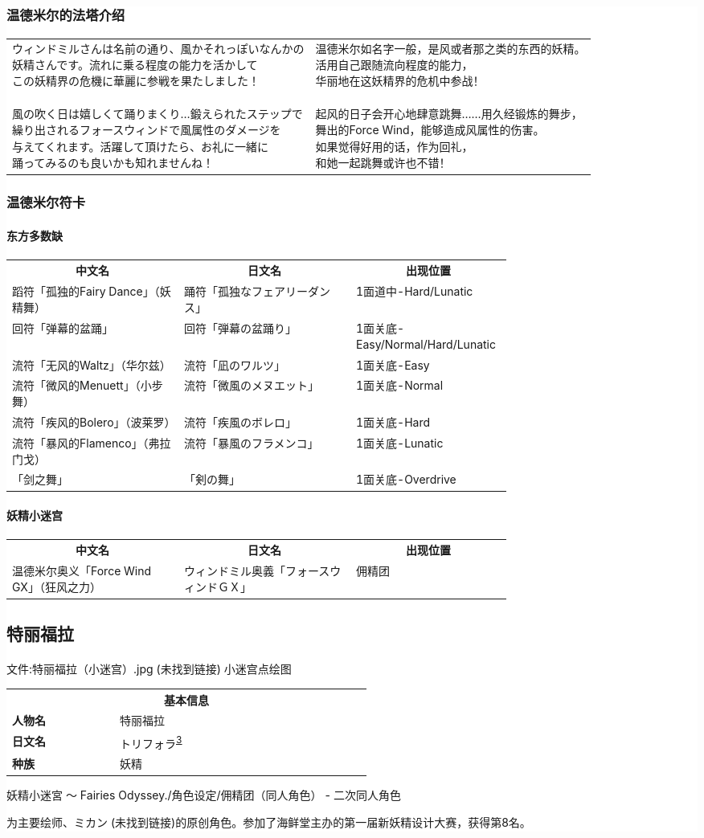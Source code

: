 
### 温德米尔的法塔介绍

<table><tbody><tr class="tt-content" id="温德米尔的法塔介绍-1" data-pos="&#91;&quot;\u6e29\u5fb7\u7c73\u5c14\u7684\u6cd5\u5854\u4ecb\u7ecd&quot;,1&#93;"><td class="tt-ja" lang="ja"><div class="poem">ウィンドミルさんは名前の通り、風かそれっぽいなんかの<br>妖精さんです。流れに乗る程度の能力を活かして<br>この妖精界の危機に華麗に参戦を果たしました！<br><br>風の吹く日は嬉しくて踊りまくり…鍛えられたステップで<br>繰り出されるフォースウィンドで風属性のダメージを<br>与えてくれます。活躍して頂けたら、お礼に一緒に<br>踊ってみるのも良いかも知れませんね！</div></td><td class="tt-zh" lang="zh"><div class="poem">温德米尔如名字一般，是风或者那之类的东西的妖精。<br>活用自己跟随流向程度的能力，<br>华丽地在这妖精界的危机中参战！<br><br>起风的日子会开心地肆意跳舞……用久经锻炼的舞步，<br>舞出的Force Wind，能够造成风属性的伤害。<br>如果觉得好用的话，作为回礼，<br>和她一起跳舞或许也不错！</div></td></tr></tbody></table>


### 温德米尔符卡
#### 东方多数缺

<table><tbody><tr><th><b>中文名</b></th><th><b>日文名</b></th><th><b>出现位置</b></th></tr><tr><td style="width:200px">蹈符「孤独的Fairy Dance」（妖精舞）</td><td style="width:200px">踊符「孤独なフェアリーダンス」</td><td style="width:180px">1面道中-Hard/Lunatic</td></tr>
<tr><td style="width:200px">回符「弹幕的盆踊」</td><td style="width:200px">回符「弾幕の盆踊り」</td><td style="width:180px">1面关底-Easy/Normal/Hard/Lunatic</td></tr>
<tr><td style="width:200px">流符「无风的Waltz」（华尔兹）</td><td style="width:200px">流符「凪のワルツ」</td><td style="width:180px">1面关底-Easy</td></tr>
<tr><td style="width:200px">流符「微风的Menuett」（小步舞）</td><td style="width:200px">流符「微風のメヌエット」</td><td style="width:180px">1面关底-Normal</td></tr>
<tr><td style="width:200px">流符「疾风的Bolero」（波莱罗）</td><td style="width:200px">流符「疾風のボレロ」</td><td style="width:180px">1面关底-Hard</td></tr>
<tr><td style="width:200px">流符「暴风的Flamenco」（弗拉门戈）</td><td style="width:200px">流符「暴風のフラメンコ」</td><td style="width:180px">1面关底-Lunatic</td></tr>
<tr><td style="width:200px">「剑之舞」</td><td style="width:200px">「剣の舞」</td><td style="width:180px">1面关底-Overdrive</td></tr></tbody></table>


#### 妖精小迷宫

<table><tbody><tr><th><b>中文名</b></th><th><b>日文名</b></th><th><b>出现位置</b></th></tr><tr><td style="width:200px">温德米尔奥义「Force Wind GX」（狂风之力）</td><td style="width:200px">ウィンドミル奥義「フォースウィンドＧＸ」</td><td style="width:180px">佣精团</td></tr></tbody></table>


## 特丽福拉
文件:特丽福拉（小迷宫）.jpg (未找到链接)  小迷宫点绘图
<table>
<tbody><tr>
<th colspan="2">基本信息</th>
</tr>
<tr>
<td style="width:120px"><b>人物名</b></td><td style="min-width:300px">特丽福拉</td>
</tr><tr><td><b>日文名</b></td><td>トリフォラ<sup id="cite_ref-3" class="reference"><a href="#cite_note-3">3</a></sup></td></tr><tr><td><b>种族</b></td><td>妖精</td></tr></tbody></table>

妖精小迷宮 ～ Fairies Odyssey./角色设定/佣精团（同人角色） - 二次同人角色
  
为主要绘师、ミカン (未找到链接)的原创角色。参加了海鲜堂主办的第一届新妖精设计大赛，获得第8名。
  